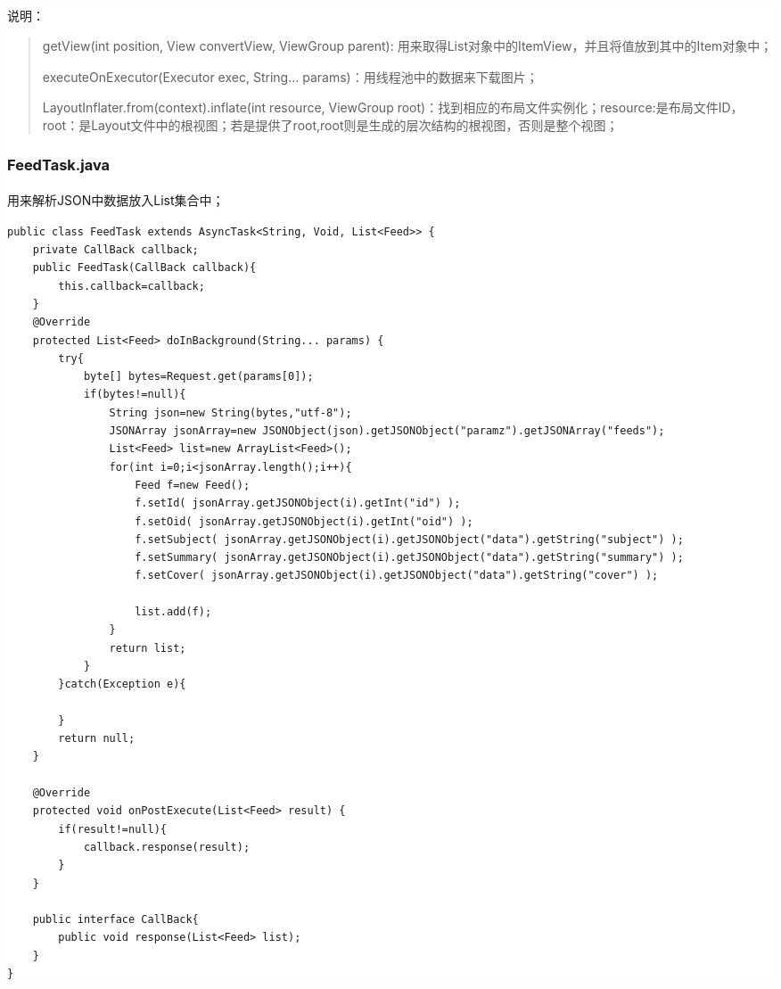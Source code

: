 说明：

>getView(int position, View convertView, ViewGroup parent): 用来取得List对象中的ItemView，并且将值放到其中的Item对象中；
>
>executeOnExecutor(Executor exec, String... params)：用线程池中的数据来下载图片；
>
>LayoutInflater.from(context).inflate(int resource, ViewGroup root)：找到相应的布局文件实例化；resource:是布局文件ID，root：是Layout文件中的根视图；若是提供了root,root则是生成的层次结构的根视图，否则是整个视图；


### FeedTask.java

用来解析JSON中数据放入List<Feed>集合中；

	public class FeedTask extends AsyncTask<String, Void, List<Feed>> {
		private CallBack callback;
		public FeedTask(CallBack callback){
			this.callback=callback;
		}
		@Override
		protected List<Feed> doInBackground(String... params) {
			try{
				byte[] bytes=Request.get(params[0]);
				if(bytes!=null){
					String json=new String(bytes,"utf-8");
					JSONArray jsonArray=new JSONObject(json).getJSONObject("paramz").getJSONArray("feeds");
					List<Feed> list=new ArrayList<Feed>();
					for(int i=0;i<jsonArray.length();i++){
						Feed f=new Feed();
						f.setId( jsonArray.getJSONObject(i).getInt("id") );
						f.setOid( jsonArray.getJSONObject(i).getInt("oid") );
						f.setSubject( jsonArray.getJSONObject(i).getJSONObject("data").getString("subject") );
						f.setSummary( jsonArray.getJSONObject(i).getJSONObject("data").getString("summary") );
						f.setCover( jsonArray.getJSONObject(i).getJSONObject("data").getString("cover") );
						
						list.add(f);
					}
					return list;
				}
			}catch(Exception e){
				
			}
			return null;
		}
		
		@Override
		protected void onPostExecute(List<Feed> result) {
			if(result!=null){
				callback.response(result);
			}
		}
		
		public interface CallBack{
			public void response(List<Feed> list);
		}
	}
